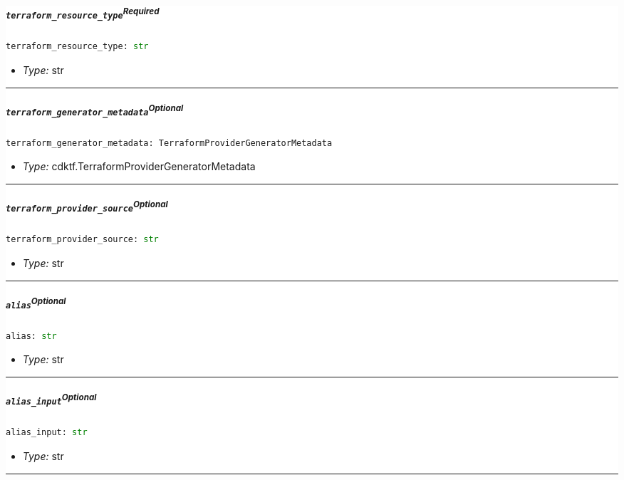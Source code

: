 ##### `terraform_resource_type`<sup>Required</sup> <a name="terraform_resource_type" id="@cdktf/provider-upcloud.provider.UpcloudProvider.property.terraformResourceType"></a>

```python
terraform_resource_type: str
```

- *Type:* str

---

##### `terraform_generator_metadata`<sup>Optional</sup> <a name="terraform_generator_metadata" id="@cdktf/provider-upcloud.provider.UpcloudProvider.property.terraformGeneratorMetadata"></a>

```python
terraform_generator_metadata: TerraformProviderGeneratorMetadata
```

- *Type:* cdktf.TerraformProviderGeneratorMetadata

---

##### `terraform_provider_source`<sup>Optional</sup> <a name="terraform_provider_source" id="@cdktf/provider-upcloud.provider.UpcloudProvider.property.terraformProviderSource"></a>

```python
terraform_provider_source: str
```

- *Type:* str

---

##### `alias`<sup>Optional</sup> <a name="alias" id="@cdktf/provider-upcloud.provider.UpcloudProvider.property.alias"></a>

```python
alias: str
```

- *Type:* str

---

##### `alias_input`<sup>Optional</sup> <a name="alias_input" id="@cdktf/provider-upcloud.provider.UpcloudProvider.property.aliasInput"></a>

```python
alias_input: str
```

- *Type:* str

---